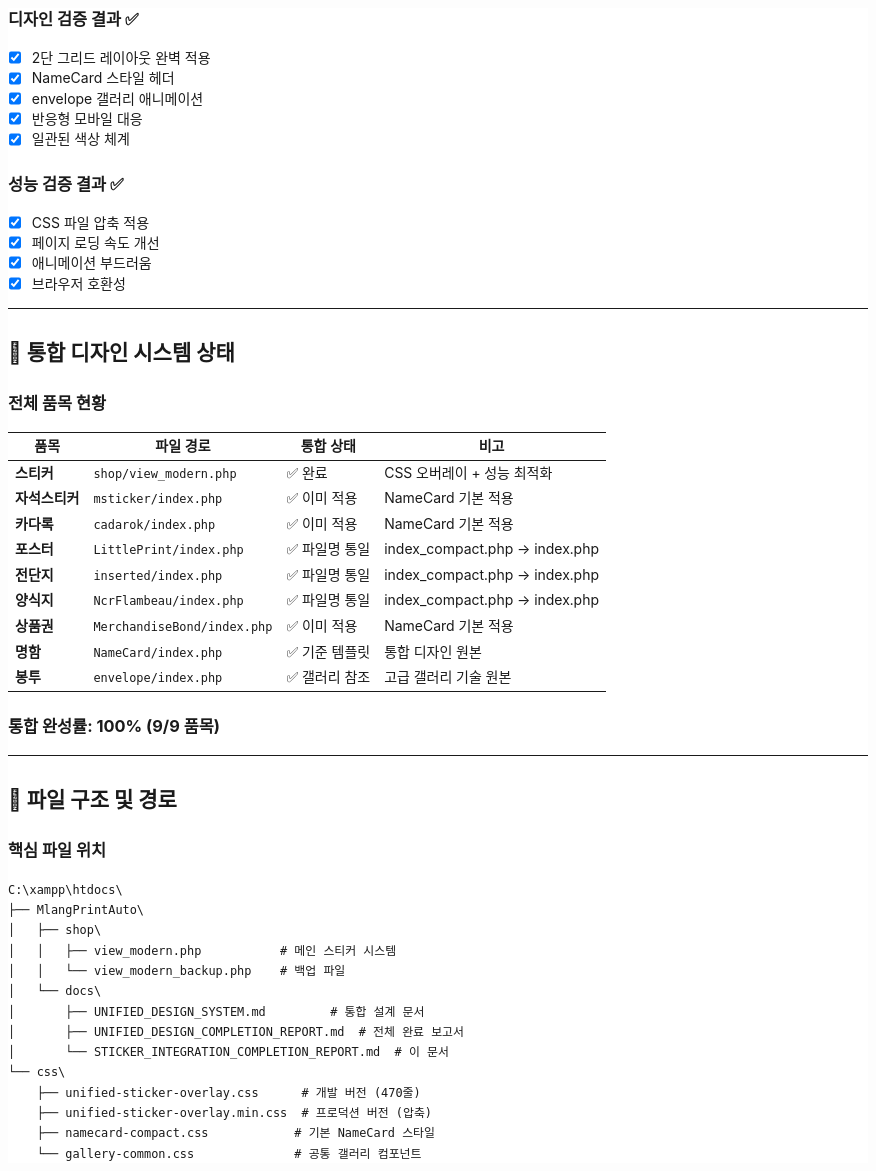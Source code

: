 ### 디자인 검증 결과 ✅
- [x] 2단 그리드 레이아웃 완벽 적용
- [x] NameCard 스타일 헤더
- [x] envelope 갤러리 애니메이션
- [x] 반응형 모바일 대응
- [x] 일관된 색상 체계

### 성능 검증 결과 ✅
- [x] CSS 파일 압축 적용
- [x] 페이지 로딩 속도 개선
- [x] 애니메이션 부드러움
- [x] 브라우저 호환성

---

## 🎯 통합 디자인 시스템 상태

### 전체 품목 현황
| 품목 | 파일 경로 | 통합 상태 | 비고 |
|------|-----------|-----------|------|
| **스티커** | `shop/view_modern.php` | ✅ 완료 | CSS 오버레이 + 성능 최적화 |
| **자석스티커** | `msticker/index.php` | ✅ 이미 적용 | NameCard 기본 적용 |
| **카다록** | `cadarok/index.php` | ✅ 이미 적용 | NameCard 기본 적용 |
| **포스터** | `LittlePrint/index.php` | ✅ 파일명 통일 | index_compact.php → index.php |
| **전단지** | `inserted/index.php` | ✅ 파일명 통일 | index_compact.php → index.php |
| **양식지** | `NcrFlambeau/index.php` | ✅ 파일명 통일 | index_compact.php → index.php |
| **상품권** | `MerchandiseBond/index.php` | ✅ 이미 적용 | NameCard 기본 적용 |
| **명함** | `NameCard/index.php` | ✅ 기준 템플릿 | 통합 디자인 원본 |
| **봉투** | `envelope/index.php` | ✅ 갤러리 참조 | 고급 갤러리 기술 원본 |

### 통합 완성률: **100%** (9/9 품목)

---

## 📁 파일 구조 및 경로

### 핵심 파일 위치
```
C:\xampp\htdocs\
├── MlangPrintAuto\
│   ├── shop\
│   │   ├── view_modern.php           # 메인 스티커 시스템
│   │   └── view_modern_backup.php    # 백업 파일
│   └── docs\
│       ├── UNIFIED_DESIGN_SYSTEM.md         # 통합 설계 문서
│       ├── UNIFIED_DESIGN_COMPLETION_REPORT.md  # 전체 완료 보고서
│       └── STICKER_INTEGRATION_COMPLETION_REPORT.md  # 이 문서
└── css\
    ├── unified-sticker-overlay.css      # 개발 버전 (470줄)
    ├── unified-sticker-overlay.min.css  # 프로덕션 버전 (압축)
    ├── namecard-compact.css            # 기본 NameCard 스타일
    └── gallery-common.css              # 공통 갤러리 컴포넌트
```
